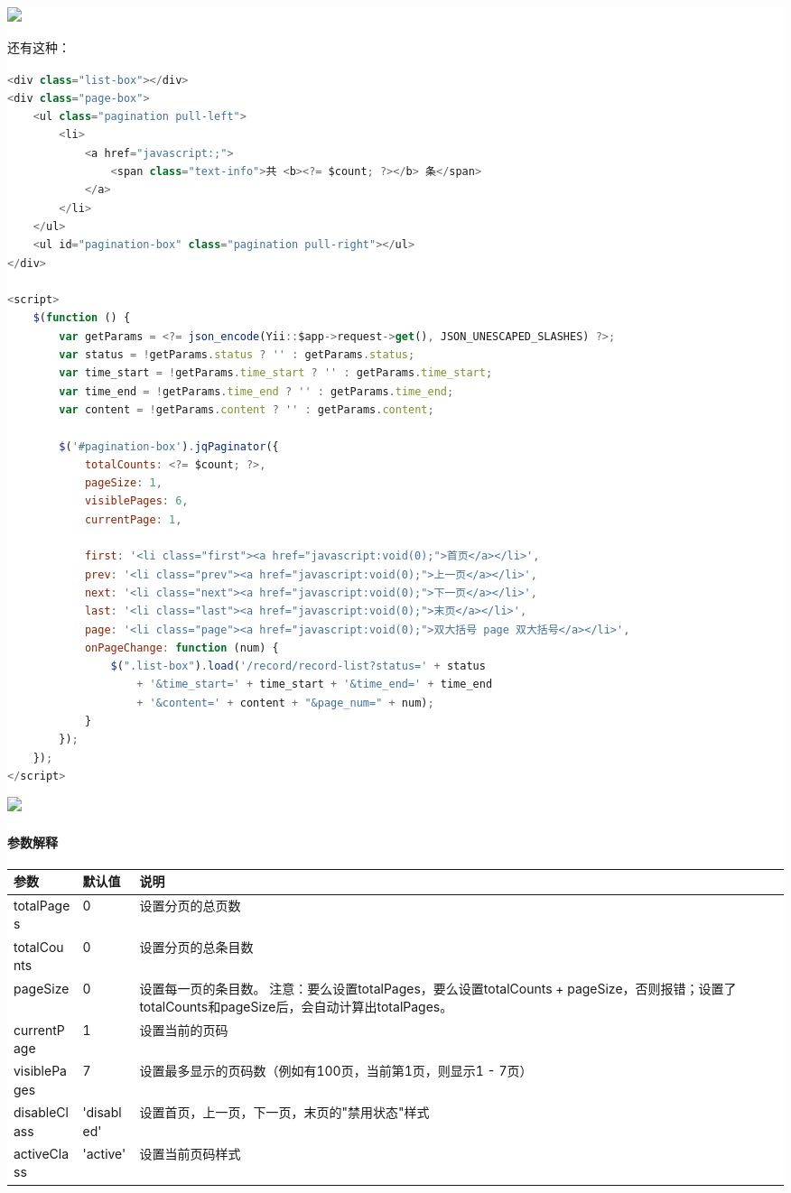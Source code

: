 ![]({{site.baseurl}}/images/20210108/20210108110805.png)

还有这种：

```javascript
<div class="list-box"></div>
<div class="page-box">
    <ul class="pagination pull-left">
        <li>
            <a href="javascript:;">
                <span class="text-info">共 <b><?= $count; ?></b> 条</span>
            </a>
        </li>
    </ul>
    <ul id="pagination-box" class="pagination pull-right"></ul>
</div>

<script>
    $(function () {
        var getParams = <?= json_encode(Yii::$app->request->get(), JSON_UNESCAPED_SLASHES) ?>;
        var status = !getParams.status ? '' : getParams.status;
        var time_start = !getParams.time_start ? '' : getParams.time_start;
        var time_end = !getParams.time_end ? '' : getParams.time_end;
        var content = !getParams.content ? '' : getParams.content;

        $('#pagination-box').jqPaginator({
            totalCounts: <?= $count; ?>,
            pageSize: 1,
            visiblePages: 6,
            currentPage: 1,

            first: '<li class="first"><a href="javascript:void(0);">首页</a></li>',
            prev: '<li class="prev"><a href="javascript:void(0);">上一页</a></li>',
            next: '<li class="next"><a href="javascript:void(0);">下一页</a></li>',
            last: '<li class="last"><a href="javascript:void(0);">末页</a></li>',
            page: '<li class="page"><a href="javascript:void(0);">双大括号 page 双大括号</a></li>',
            onPageChange: function (num) {
                $(".list-box").load('/record/record-list?status=' + status
                    + '&time_start=' + time_start + '&time_end=' + time_end
                    + '&content=' + content + "&page_num=" + num);
            }
        });
    });
</script>
```

![]({{site.baseurl}}/images/20210108/20210108111157.png)

#### 参数解释

| 参数 | 	默认值 	| 说明 | 
| :--------   | :-----  | :----  |
| totalPages | 	0  | 	设置分页的总页数 | 
| totalCounts | 	0  | 	设置分页的总条目数 | 
| pageSize |  	0  | 	设置每一页的条目数。 注意：要么设置totalPages，要么设置totalCounts + pageSize，否则报错；设置了totalCounts和pageSize后，会自动计算出totalPages。 | 
| currentPage  | 	1  | 	设置当前的页码 | 
| visiblePages |  	7 |  	设置最多显示的页码数（例如有100页，当前第1页，则显示1 - 7页） | 
| disableClass |  	'disabled'  | 	设置首页，上一页，下一页，末页的"禁用状态"样式 | 
| activeClass  | 	'active'  | 	设置当前页码样式 | 